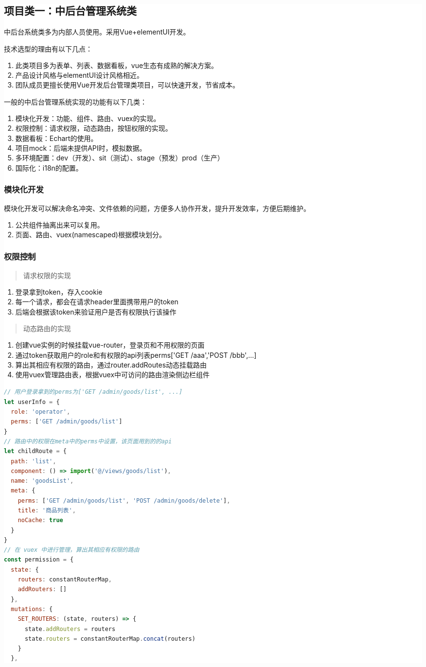 
## 项目类一：中后台管理系统类
中后台系统类多为内部人员使用。采用Vue+elementUI开发。

技术选型的理由有以下几点：
1. 此类项目多为表单、列表、数据看板，vue生态有成熟的解决方案。
1. 产品设计风格与elementUI设计风格相近。
1. 团队成员更擅长使用Vue开发后台管理类项目，可以快速开发，节省成本。

一般的中后台管理系统实现的功能有以下几类：
1. 模块化开发：功能、组件、路由、vuex的实现。
1. 权限控制：请求权限，动态路由，按钮权限的实现。
1. 数据看板：Echart的使用。
1. 项目mock：后端未提供API时，模拟数据。
1. 多环境配置：dev（开发）、sit（测试）、stage（预发）prod（生产）
1. 国际化：i18n的配置。

### 模块化开发

模块化开发可以解决命名冲突、文件依赖的问题，方便多人协作开发，提升开发效率，方便后期维护。
1. 公共组件抽离出来可以复用。
1. 页面、路由、vuex(namescaped)根据模块划分。

### 权限控制

> 请求权限的实现
1. 登录拿到token，存入cookie
1. 每一个请求，都会在请求header里面携带用户的token
1. 后端会根据该token来验证用户是否有权限执行该操作


> 动态路由的实现
1. 创建vue实例的时候挂载vue-router，登录页和不用权限的页面
1. 通过token获取用户的role和有权限的api列表perms['GET /aaa','POST /bbb',...]
1. 算出其相应有权限的路由，通过router.addRoutes动态挂载路由
1. 使用vuex管理路由表，根据vuex中可访问的路由渲染侧边栏组件
```javascript
// 用户登录拿到的perms为['GET /admin/goods/list', ...]
let userInfo = {
  role: 'operator',
  perms: ['GET /admin/goods/list']
}
// 路由中的权限在meta中的perms中设置，该页面用到的的api
let childRoute = {
  path: 'list',
  component: () => import('@/views/goods/list'),
  name: 'goodsList',
  meta: {
    perms: ['GET /admin/goods/list', 'POST /admin/goods/delete'],
    title: '商品列表',
    noCache: true
  }
}
// 在 vuex 中进行管理，算出其相应有权限的路由
const permission = {
  state: {
    routers: constantRouterMap,
    addRouters: []
  },
  mutations: {
    SET_ROUTERS: (state, routers) => {
      state.addRouters = routers
      state.routers = constantRouterMap.concat(routers)
    }
  },
```